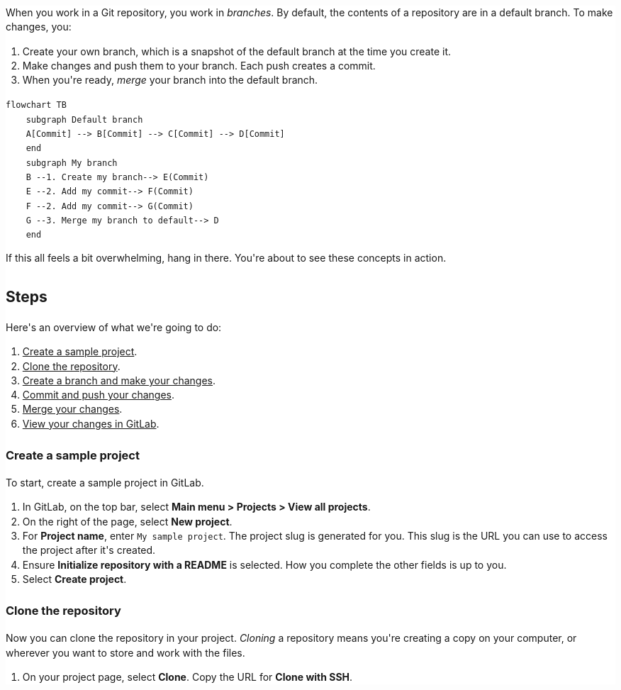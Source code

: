 When you work in a Git repository, you work in *branches*. By default, the contents
of a repository are in a default branch. To make changes, you:

1. Create your own branch, which is a snapshot of the default branch at the time
   you create it.
1. Make changes and push them to your branch. Each push creates a commit.
1. When you're ready, *merge* your branch into the default branch.

```mermaid
flowchart TB
    subgraph Default branch
    A[Commit] --> B[Commit] --> C[Commit] --> D[Commit]
    end
    subgraph My branch
    B --1. Create my branch--> E(Commit)
    E --2. Add my commit--> F(Commit)
    F --2. Add my commit--> G(Commit)
    G --3. Merge my branch to default--> D
    end
```

If this all feels a bit overwhelming, hang in there. You're about to see these concepts in action.

## Steps

Here's an overview of what we're going to do:

1. [Create a sample project](#create-a-sample-project).
1. [Clone the repository](#clone-the-repository).
1. [Create a branch and make your changes](#create-a-branch-and-make-changes).
1. [Commit and push your changes](#commit-and-push-your-changes).
1. [Merge your changes](#merge-your-changes).
1. [View your changes in GitLab](#view-your-changes-in-gitlab).

### Create a sample project

To start, create a sample project in GitLab.

1. In GitLab, on the top bar, select **Main menu > Projects > View all projects**.
1. On the right of the page, select **New project**.
1. For **Project name**, enter `My sample project`. The project slug is generated for you.
   This slug is the URL you can use to access the project after it's created.
1. Ensure **Initialize repository with a README** is selected.
   How you complete the other fields is up to you.
1. Select **Create project**.

### Clone the repository

Now you can clone the repository in your project. *Cloning* a repository means you're creating
a copy on your computer, or wherever you want to store and work with the files.

1. On your project page, select **Clone**. Copy the URL for **Clone with SSH**.
